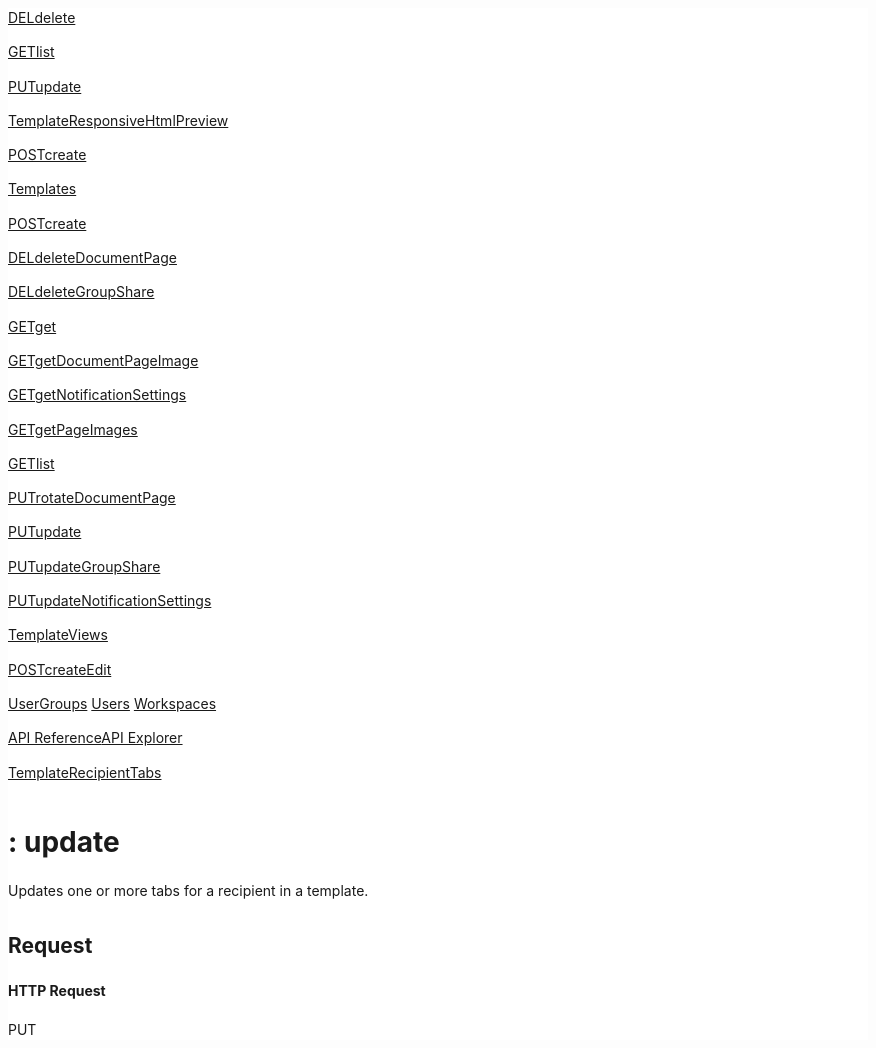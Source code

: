 [DELdelete](/docs/esign-rest-api/reference/templates/templaterecipienttabs/delete/)

[GETlist](/docs/esign-rest-api/reference/templates/templaterecipienttabs/list/)

[PUTupdate](/docs/esign-rest-api/reference/templates/templaterecipienttabs/update/)

[TemplateResponsiveHtmlPreview](/docs/esign-rest-api/reference/templates/templateresponsivehtmlpreview/)

[POSTcreate](/docs/esign-rest-api/reference/templates/templateresponsivehtmlpreview/create/)

[Templates](/docs/esign-rest-api/reference/templates/templates/)

[POSTcreate](/docs/esign-rest-api/reference/templates/templates/create/)

[DELdeleteDocumentPage](/docs/esign-rest-api/reference/templates/templates/deletedocumentpage/)

[DELdeleteGroupShare](/docs/esign-rest-api/reference/templates/templates/deletegroupshare/)

[GETget](/docs/esign-rest-api/reference/templates/templates/get/)

[GETgetDocumentPageImage](/docs/esign-rest-api/reference/templates/templates/getdocumentpageimage/)

[GETgetNotificationSettings](/docs/esign-rest-api/reference/templates/templates/getnotificationsettings/)

[GETgetPageImages](/docs/esign-rest-api/reference/templates/templates/getpageimages/)

[GETlist](/docs/esign-rest-api/reference/templates/templates/list/)

[PUTrotateDocumentPage](/docs/esign-rest-api/reference/templates/templates/rotatedocumentpage/)

[PUTupdate](/docs/esign-rest-api/reference/templates/templates/update/)

[PUTupdateGroupShare](/docs/esign-rest-api/reference/templates/templates/updategroupshare/)

[PUTupdateNotificationSettings](/docs/esign-rest-api/reference/templates/templates/updatenotificationsettings/)

[TemplateViews](/docs/esign-rest-api/reference/templates/templateviews/)

[POSTcreateEdit](/docs/esign-rest-api/reference/templates/templateviews/createedit/)

[UserGroups](/docs/esign-rest-api/reference/usergroups/) [Users](/docs/esign-rest-api/reference/users/) [Workspaces](/docs/esign-rest-api/reference/workspaces/)

[API Reference](/docs/esign-rest-api/reference/templates/templaterecipienttabs/update/)[API Explorer](/docs/esign-rest-api/reference/templates/templaterecipienttabs/update/?explorer=true)

[TemplateRecipientTabs](/docs/esign-rest-api/reference/templates/templaterecipienttabs/)

# : update

Updates one or more tabs for a recipient in a template.

## Request

#### HTTP Request

PUT
